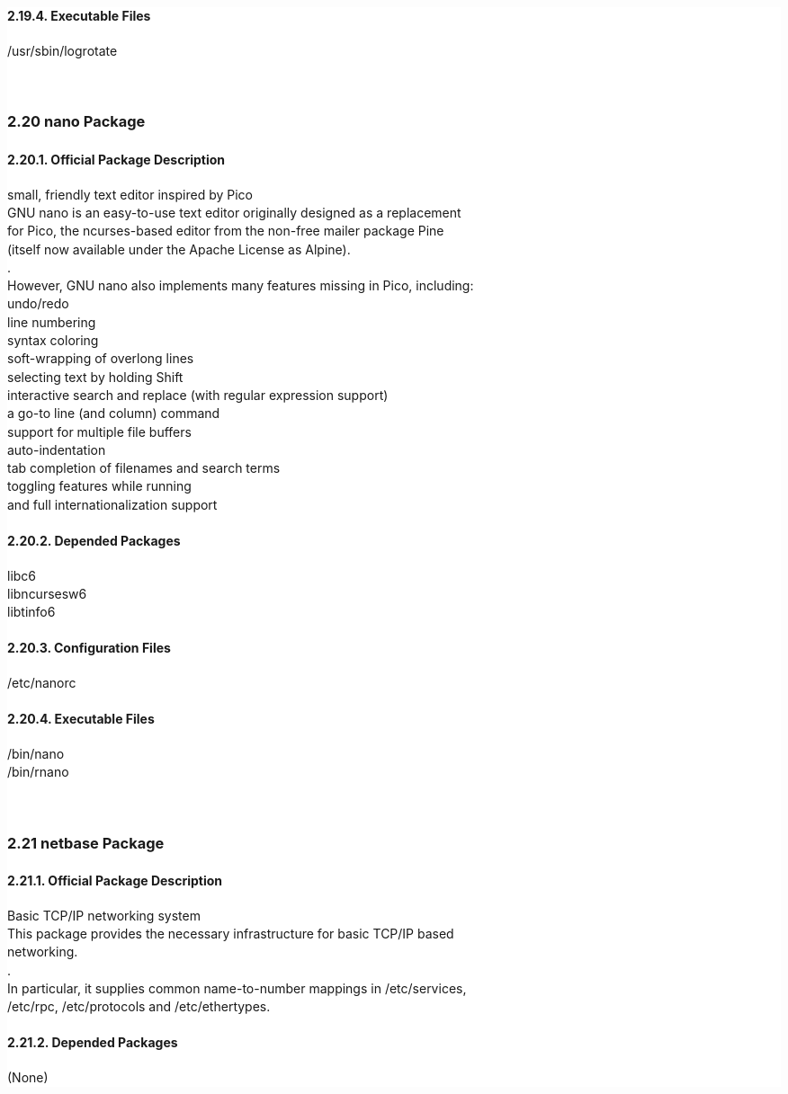 #### 2.19.4. Executable Files
/usr/sbin/logrotate  

<br>

### 2.20 nano Package
#### 2.20.1. Official Package Description
small, friendly text editor inspired by Pico  
GNU nano is an easy-to-use text editor originally designed as a replacement  
for Pico, the ncurses-based editor from the non-free mailer package Pine  
(itself now available under the Apache License as Alpine).  
.  
However, GNU nano also implements many features missing in Pico, including:  
undo/redo  
line numbering  
syntax coloring  
soft-wrapping of overlong lines  
selecting text by holding Shift  
interactive search and replace (with regular expression support)  
a go-to line (and column) command  
support for multiple file buffers  
auto-indentation  
tab completion of filenames and search terms  
toggling features while running  
and full internationalization support  

#### 2.20.2. Depended Packages
libc6  
libncursesw6  
libtinfo6  

#### 2.20.3. Configuration Files
/etc/nanorc  

#### 2.20.4. Executable Files
/bin/nano  
/bin/rnano  

<br>

### 2.21 netbase Package
#### 2.21.1. Official Package Description
Basic TCP/IP networking system  
This package provides the necessary infrastructure for basic TCP/IP based  
networking.  
.  
In particular, it supplies common name-to-number mappings in /etc/services,  
/etc/rpc, /etc/protocols and /etc/ethertypes.  

#### 2.21.2. Depended Packages
(None)
